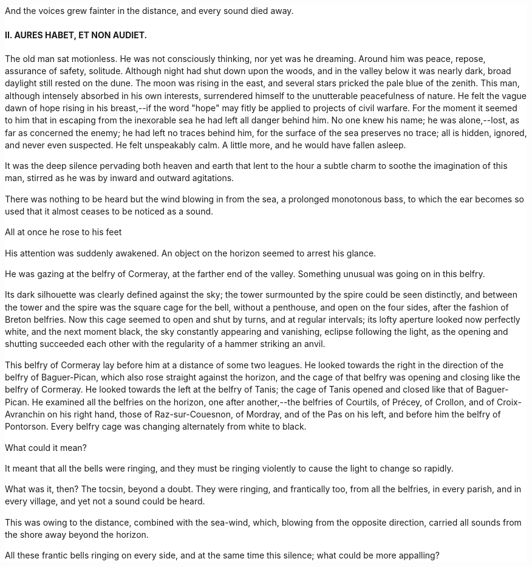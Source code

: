 And the voices grew fainter in the distance, and every sound died away.


#### II. AURES HABET, ET NON AUDIET.

The old man sat motionless. He was not consciously thinking, nor yet was he dreaming. Around him was peace, repose, assurance of safety, solitude. Although night had shut down upon the woods, and in the valley below it was nearly dark, broad daylight still rested on the dune. The moon was rising in the east, and several stars pricked the pale blue of the zenith. This man, although intensely absorbed in his own interests, surrendered himself to the unutterable peacefulness of nature. He felt the vague dawn of hope rising in his breast,--if the word "hope" may fitly be applied to projects of civil warfare. For the moment it seemed to him that in escaping from the inexorable sea he had left all danger behind him. No one knew his name; he was alone,--lost, as far as concerned the enemy; he had left no traces behind him, for the surface of the sea preserves no trace; all is hidden, ignored, and never even suspected. He felt unspeakably calm. A little more, and he would have fallen asleep.

It was the deep silence pervading both heaven and earth that lent to the hour a subtle charm to soothe the imagination of this man, stirred as he was by inward and outward agitations.

There was nothing to be heard but the wind blowing in from the sea, a prolonged monotonous bass, to which the ear becomes so used that it almost ceases to be noticed as a sound.

All at once he rose to his feet

His attention was suddenly awakened. An object on the horizon seemed to arrest his glance.

He was gazing at the belfry of Cormeray, at the farther end of the valley. Something unusual was going on in this belfry.

Its dark silhouette was clearly defined against the sky; the tower surmounted by the spire could be seen distinctly, and between the tower and the spire was the square cage for the bell, without a penthouse, and open on the four sides, after the fashion of Breton belfries. Now this cage seemed to open and shut by turns, and at regular intervals; its lofty aperture looked now perfectly white, and the next moment black, the sky constantly appearing and vanishing, eclipse following the light, as the opening and shutting succeeded each other with the regularity of a hammer striking an anvil.

This belfry of Cormeray lay before him at a distance of some two leagues. He looked towards the right in the direction of the belfry of Baguer-Pican, which also rose straight against the horizon, and the cage of that belfry was opening and closing like the belfry of Cormeray. He looked towards the left at the belfry of Tanis; the cage of Tanis opened and closed like that of Baguer-Pican. He examined all the belfries on the horizon, one after another,--the belfries of Courtils, of Précey, of Crollon, and of Croix-Avranchin on his right hand, those of Raz-sur-Couesnon, of Mordray, and of the Pas on his left, and before him the belfry of Pontorson. Every belfry cage was changing alternately from white to black.

What could it mean?

It meant that all the bells were ringing, and they must be ringing violently to cause the light to change so rapidly.

What was it, then? The tocsin, beyond a doubt. They were ringing, and frantically too, from all the belfries, in every parish, and in every village, and yet not a sound could be heard.

This was owing to the distance, combined with the sea-wind, which, blowing from the opposite direction, carried all sounds from the shore away beyond the horizon.

All these frantic bells ringing on every side, and at the same time this silence; what could be more appalling?

